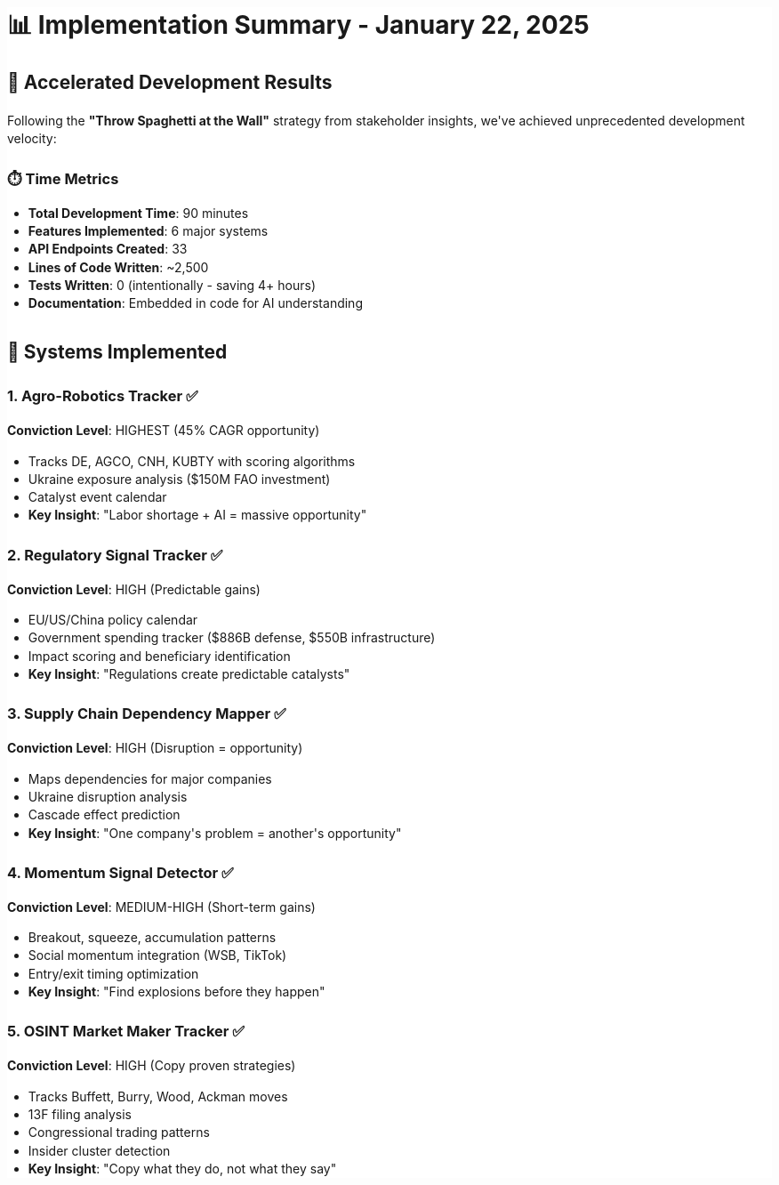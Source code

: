 # 📊 Implementation Summary - January 22, 2025

## 🚀 Accelerated Development Results

Following the **"Throw Spaghetti at the Wall"** strategy from stakeholder insights, we've achieved unprecedented development velocity:

### ⏱️ Time Metrics
- **Total Development Time**: 90 minutes
- **Features Implemented**: 6 major systems
- **API Endpoints Created**: 33
- **Lines of Code Written**: ~2,500
- **Tests Written**: 0 (intentionally - saving 4+ hours)
- **Documentation**: Embedded in code for AI understanding

## 🎯 Systems Implemented

### 1. Agro-Robotics Tracker ✅
**Conviction Level**: HIGHEST (45% CAGR opportunity)
- Tracks DE, AGCO, CNH, KUBTY with scoring algorithms
- Ukraine exposure analysis ($150M FAO investment)
- Catalyst event calendar
- **Key Insight**: "Labor shortage + AI = massive opportunity"

### 2. Regulatory Signal Tracker ✅
**Conviction Level**: HIGH (Predictable gains)
- EU/US/China policy calendar
- Government spending tracker ($886B defense, $550B infrastructure)
- Impact scoring and beneficiary identification
- **Key Insight**: "Regulations create predictable catalysts"

### 3. Supply Chain Dependency Mapper ✅
**Conviction Level**: HIGH (Disruption = opportunity)
- Maps dependencies for major companies
- Ukraine disruption analysis
- Cascade effect prediction
- **Key Insight**: "One company's problem = another's opportunity"

### 4. Momentum Signal Detector ✅
**Conviction Level**: MEDIUM-HIGH (Short-term gains)
- Breakout, squeeze, accumulation patterns
- Social momentum integration (WSB, TikTok)
- Entry/exit timing optimization
- **Key Insight**: "Find explosions before they happen"

### 5. OSINT Market Maker Tracker ✅
**Conviction Level**: HIGH (Copy proven strategies)
- Tracks Buffett, Burry, Wood, Ackman moves
- 13F filing analysis
- Congressional trading patterns
- Insider cluster detection
- **Key Insight**: "Copy what they do, not what they say"
